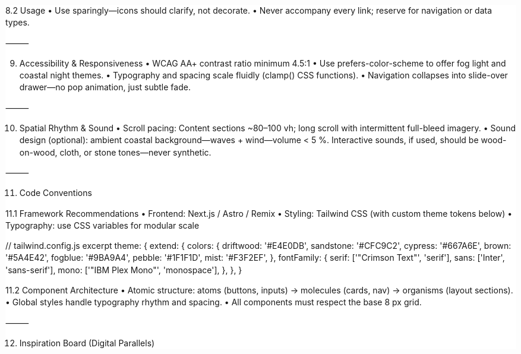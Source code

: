 8.2 Usage
	•	Use sparingly—icons should clarify, not decorate.
	•	Never accompany every link; reserve for navigation or data types.

⸻

9. Accessibility & Responsiveness
	•	WCAG AA+ contrast ratio minimum 4.5:1
	•	Use prefers-color-scheme to offer fog light and coastal night themes.
	•	Typography and spacing scale fluidly (clamp() CSS functions).
	•	Navigation collapses into slide-over drawer—no pop animation, just subtle fade.

⸻

10. Spatial Rhythm & Sound
	•	Scroll pacing: Content sections ~80–100 vh; long scroll with intermittent full-bleed imagery.
	•	Sound design (optional): ambient coastal background—waves + wind—volume < 5 %.
Interactive sounds, if used, should be wood-on-wood, cloth, or stone tones—never synthetic.

⸻

11. Code Conventions

11.1 Framework Recommendations
	•	Frontend: Next.js / Astro / Remix
	•	Styling: Tailwind CSS (with custom theme tokens below)
	•	Typography: use CSS variables for modular scale

// tailwind.config.js excerpt
theme: {
  extend: {
    colors: {
      driftwood: '#E4E0DB',
      sandstone: '#CFC9C2',
      cypress: '#667A6E',
      brown: '#5A4E42',
      fogblue: '#9BA9A4',
      pebble: '#1F1F1D',
      mist: '#F3F2EF',
    },
    fontFamily: {
      serif: ['"Crimson Text"', 'serif'],
      sans: ['Inter', 'sans-serif'],
      mono: ['"IBM Plex Mono"', 'monospace'],
    },
  },
}

11.2 Component Architecture
	•	Atomic structure: atoms (buttons, inputs) → molecules (cards, nav) → organisms (layout sections).
	•	Global styles handle typography rhythm and spacing.
	•	All components must respect the base 8 px grid.

⸻

12. Inspiration Board (Digital Parallels)
